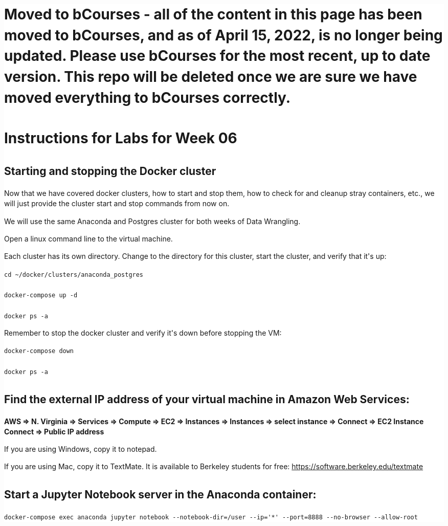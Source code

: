 # Moved to bCourses - all of the content in this page has been moved to bCourses, and as of April 15, 2022, is no longer being updated.  Please use bCourses for the most recent, up to date version. This repo will be deleted once we are sure we have moved everything to bCourses correctly.

# Instructions for Labs for Week 06

## Starting and stopping the Docker cluster

Now that we have covered docker clusters, how to start and stop them, how to check for and cleanup stray containers, etc., we  will just provide the cluster start and stop commands from now on.

We will use the same Anaconda and Postgres cluster for both weeks of Data Wrangling.

Open a linux command line to the virtual machine.

Each cluster has its own directory.  Change to the directory for this cluster, start the cluster, and verify that it's up:
```
cd ~/docker/clusters/anaconda_postgres

docker-compose up -d

docker ps -a

```

Remember to stop the docker cluster and verify it's down before stopping the VM:
```
docker-compose down

docker ps -a

```

## Find the external IP address of your virtual machine in Amazon Web Services:

**AWS => N. Virginia => Services => Compute => EC2 => Instances => Instances => select instance => Connect => EC2 Instance Connect => Public IP address**

If you are using Windows, copy it to notepad.

If you are using Mac, copy it to TextMate.  It is available to Berkeley students for free:
https://software.berkeley.edu/textmate

## Start a Jupyter Notebook server in the Anaconda container:

```
docker-compose exec anaconda jupyter notebook --notebook-dir=/user --ip='*' --port=8888 --no-browser --allow-root
```
